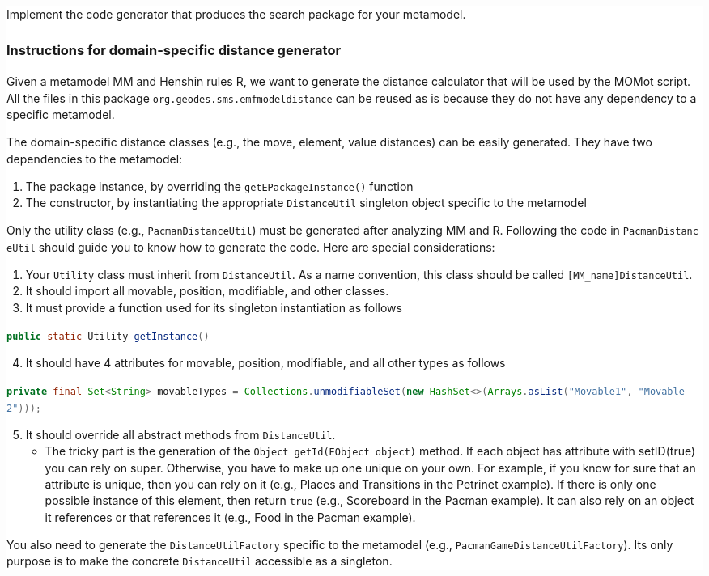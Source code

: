 Implement the code generator that produces the search package for your metamodel.

### Instructions for domain-specific distance generator

Given a metamodel MM and Henshin rules R, we want to generate the distance calculator that will be used by the MOMot script. All the files in this package `org.geodes.sms.emfmodeldistance` can be reused as is because they do not have any dependency to a specific metamodel.

The domain-specific distance classes (e.g., the move, element, value distances) can be easily generated. They have two dependencies to the metamodel:
1. The package instance, by overriding the `getEPackageInstance()` function
2. The constructor, by instantiating the appropriate `DistanceUtil` singleton object specific to the metamodel

Only the utility class (e.g., `PacmanDistanceUtil`) must be generated after analyzing MM and R. Following the code in `PacmanDistanceUtil` should guide you to know how to generate the code. Here are special considerations:

1. Your `Utility` class must inherit from `DistanceUtil`. As a name convention, this class should be called `[MM_name]DistanceUtil`.
2. It should import all movable, position, modifiable, and other classes.
3. It must provide a function used for its singleton instantiation as follows
```java
public static Utility getInstance()
```
4. It should have 4 attributes for movable, position,  modifiable, and all other types as follows
```java
private final Set<String> movableTypes = Collections.unmodifiableSet(new HashSet<>(Arrays.asList("Movable1", "Movable2")));
```
5. It should override all abstract methods from `DistanceUtil`.
    * <a name="id"></a> The tricky part is the generation of the `Object getId(EObject object)` method. If each object has attribute with setID(true) you can rely on super. Otherwise, you have to make up one unique on your own. For example, if you know for sure that an attribute is unique, then you can rely on it (e.g., Places and Transitions in the Petrinet example). If there is only one possible instance of this element, then return `true` (e.g., Scoreboard in the Pacman example). It can also rely on an object it references or that references it (e.g., Food in the Pacman example).

You also need to generate the `DistanceUtilFactory` specific to the metamodel (e.g., `PacmanGameDistanceUtilFactory`). Its only purpose is to make the concrete `DistanceUtil` accessible as a singleton.
